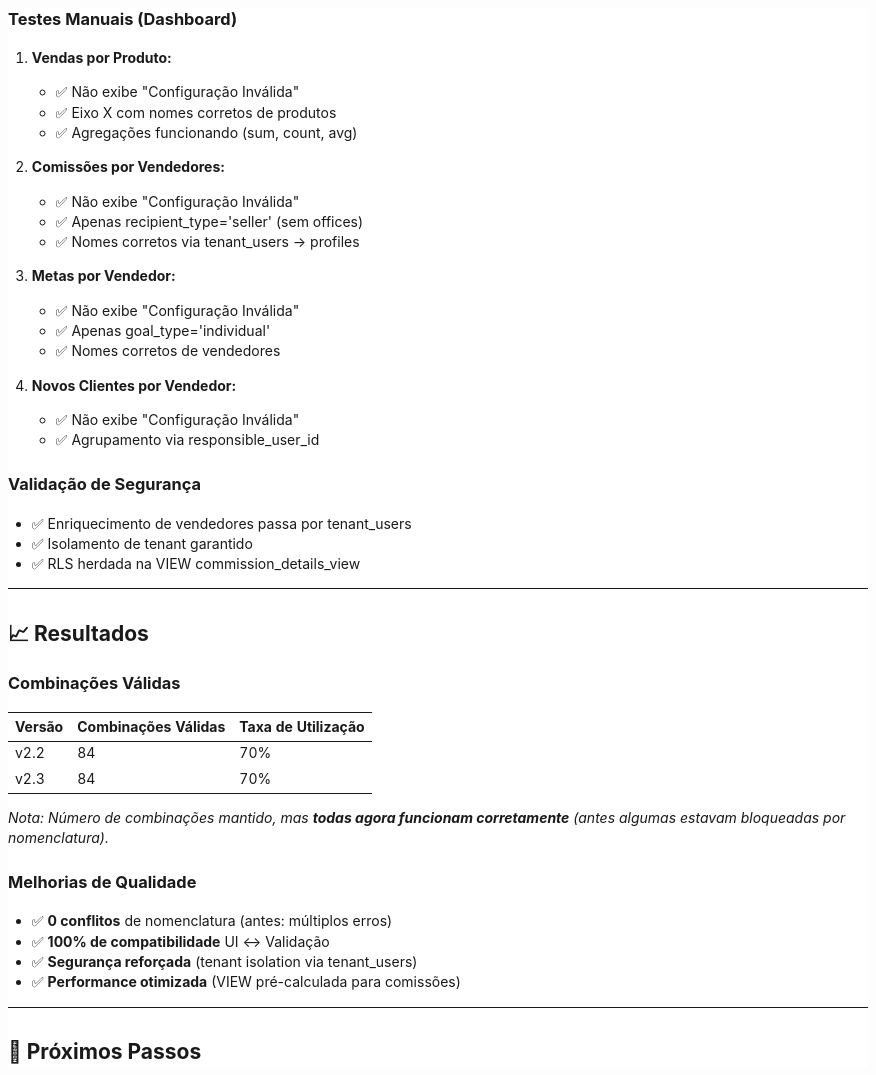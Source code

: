### Testes Manuais (Dashboard)

1. **Vendas por Produto:**
   - ✅ Não exibe "Configuração Inválida"
   - ✅ Eixo X com nomes corretos de produtos
   - ✅ Agregações funcionando (sum, count, avg)

2. **Comissões por Vendedores:**
   - ✅ Não exibe "Configuração Inválida"
   - ✅ Apenas recipient_type='seller' (sem offices)
   - ✅ Nomes corretos via tenant_users → profiles

3. **Metas por Vendedor:**
   - ✅ Não exibe "Configuração Inválida"
   - ✅ Apenas goal_type='individual'
   - ✅ Nomes corretos de vendedores

4. **Novos Clientes por Vendedor:**
   - ✅ Não exibe "Configuração Inválida"
   - ✅ Agrupamento via responsible_user_id

### Validação de Segurança

- ✅ Enriquecimento de vendedores passa por tenant_users
- ✅ Isolamento de tenant garantido
- ✅ RLS herdada na VIEW commission_details_view

---

## 📈 Resultados

### Combinações Válidas

| Versão | Combinações Válidas | Taxa de Utilização |
|--------|---------------------|-------------------|
| v2.2 | 84 | 70% |
| v2.3 | 84 | 70% |

*Nota: Número de combinações mantido, mas **todas agora funcionam corretamente** (antes algumas estavam bloqueadas por nomenclatura).*

### Melhorias de Qualidade

- ✅ **0 conflitos** de nomenclatura (antes: múltiplos erros)
- ✅ **100% de compatibilidade** UI ↔ Validação
- ✅ **Segurança reforçada** (tenant isolation via tenant_users)
- ✅ **Performance otimizada** (VIEW pré-calculada para comissões)

---

## 🔮 Próximos Passos
